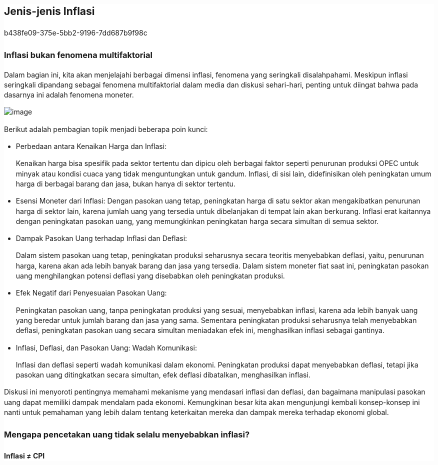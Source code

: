 ## Jenis-jenis Inflasi

<chapterId>b438fe09-375e-5bb2-9196-7dd687b9f98c</chapterId>

### Inflasi bukan fenomena multifaktorial

Dalam bagian ini, kita akan menjelajahi berbagai dimensi inflasi, fenomena yang seringkali disalahpahami. Meskipun inflasi seringkali dipandang sebagai fenomena multifaktorial dalam media dan diskusi sehari-hari, penting untuk diingat bahwa pada dasarnya ini adalah fenomena moneter.

![image](assets/chapitre-2.2/0.webp)

Berikut adalah pembagian topik menjadi beberapa poin kunci:

- Perbedaan antara Kenaikan Harga dan Inflasi:

  Kenaikan harga bisa spesifik pada sektor tertentu dan dipicu oleh berbagai faktor seperti penurunan produksi OPEC untuk minyak atau kondisi cuaca yang tidak menguntungkan untuk gandum.
  Inflasi, di sisi lain, didefinisikan oleh peningkatan umum harga di berbagai barang dan jasa, bukan hanya di sektor tertentu.

- Esensi Moneter dari Inflasi:
  Dengan pasokan uang tetap, peningkatan harga di satu sektor akan mengakibatkan penurunan harga di sektor lain, karena jumlah uang yang tersedia untuk dibelanjakan di tempat lain akan berkurang. Inflasi erat kaitannya dengan peningkatan pasokan uang, yang memungkinkan peningkatan harga secara simultan di semua sektor.

- Dampak Pasokan Uang terhadap Inflasi dan Deflasi:

  Dalam sistem pasokan uang tetap, peningkatan produksi seharusnya secara teoritis menyebabkan deflasi, yaitu, penurunan harga, karena akan ada lebih banyak barang dan jasa yang tersedia.
  Dalam sistem moneter fiat saat ini, peningkatan pasokan uang menghilangkan potensi deflasi yang disebabkan oleh peningkatan produksi.

- Efek Negatif dari Penyesuaian Pasokan Uang:

  Peningkatan pasokan uang, tanpa peningkatan produksi yang sesuai, menyebabkan inflasi, karena ada lebih banyak uang yang beredar untuk jumlah barang dan jasa yang sama.
  Sementara peningkatan produksi seharusnya telah menyebabkan deflasi, peningkatan pasokan uang secara simultan meniadakan efek ini, menghasilkan inflasi sebagai gantinya.

- Inflasi, Deflasi, dan Pasokan Uang: Wadah Komunikasi:

  Inflasi dan deflasi seperti wadah komunikasi dalam ekonomi. Peningkatan produksi dapat menyebabkan deflasi, tetapi jika pasokan uang ditingkatkan secara simultan, efek deflasi dibatalkan, menghasilkan inflasi.

Diskusi ini menyoroti pentingnya memahami mekanisme yang mendasari inflasi dan deflasi, dan bagaimana manipulasi pasokan uang dapat memiliki dampak mendalam pada ekonomi. Kemungkinan besar kita akan mengunjungi kembali konsep-konsep ini nanti untuk pemahaman yang lebih dalam tentang keterkaitan mereka dan dampak mereka terhadap ekonomi global.

### Mengapa pencetakan uang tidak selalu menyebabkan inflasi?

#### Inflasi ≠ CPI
